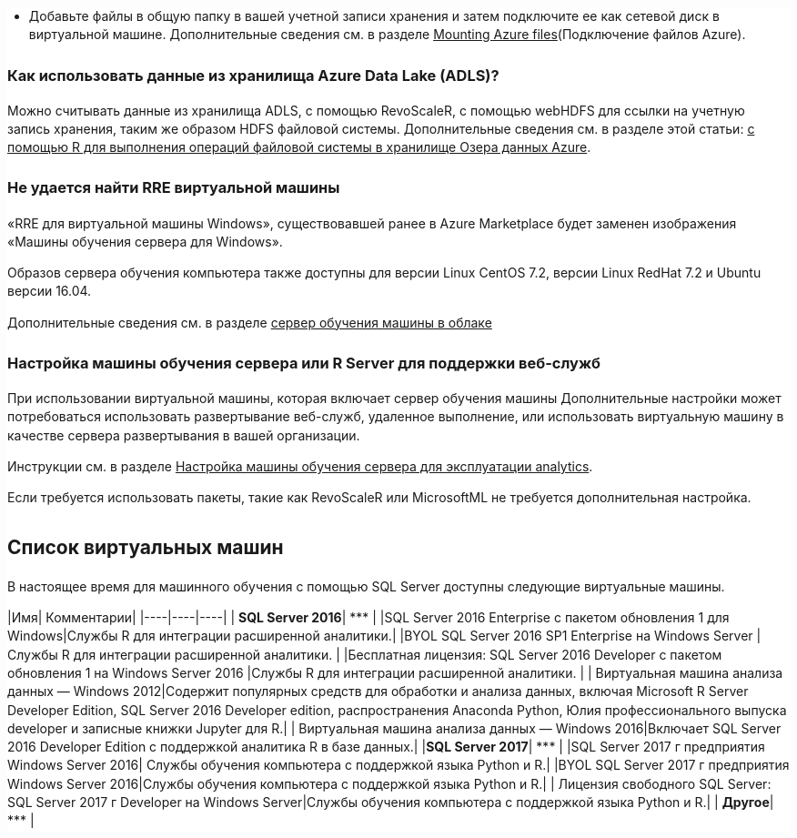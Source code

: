 + Добавьте файлы в общую папку в вашей учетной записи хранения и затем подключите ее как сетевой диск в виртуальной машине. Дополнительные сведения см. в разделе [Mounting Azure files](https://azure.microsoft.com/documentation/articles/storage-dotnet-how-to-use-files/)(Подключение файлов Azure). 

### <a name="how-do-i-use-data-from-azure-data-lake-storage-adls"></a>Как использовать данные из хранилища Azure Data Lake (ADLS)?

Можно считывать данные из хранилища ADLS, с помощью RevoScaleR, с помощью webHDFS для ссылки на учетную запись хранения, таким же образом HDFS файловой системы. Дополнительные сведения см. в разделе этой статьи: [с помощью R для выполнения операций файловой системы в хранилище Озера данных Azure](https://blogs.msdn.microsoft.com/microsoftrservertigerteam/2017/03/14/using-r-to-perform-filesystem-operations-on-azure-data-lake-store/).

### <a name="i-cant-find-the-rre-virtual-machine"></a>Не удается найти RRE виртуальной машины

«RRE для виртуальной машины Windows», существовавшей ранее в Azure Marketplace будет заменен изображения «Машины обучения сервера для Windows».

Образов сервера обучения компьютера также доступны для версии Linux CentOS 7.2, версии Linux RedHat 7.2 и Ubuntu версии 16.04.

Дополнительные сведения см. в разделе [сервер обучения машины в облаке](https://docs.microsoft.com/machine-learning-server/install/machine-learning-server-in-the-cloud)

### <a name="configuring-machine-learning-server-or-r-server-to-support-web-services"></a>Настройка машины обучения сервера или R Server для поддержки веб-служб

При использовании виртуальной машины, которая включает сервер обучения машины Дополнительные настройки может потребоваться использовать развертывание веб-служб, удаленное выполнение, или использовать виртуальную машину в качестве сервера развертывания в вашей организации.

Инструкции см. в разделе [Настройка машины обучения сервера для эксплуатации analytics](https://docs.microsoft.com/machine-learning-server/operationalize/configure-machine-learning-server-one-box).

Если требуется использовать пакеты, такие как RevoScaleR или MicrosoftML не требуется дополнительная настройка.

## <a name="bkmk_list"></a>Список виртуальных машин

В настоящее время для машинного обучения с помощью SQL Server доступны следующие виртуальные машины.

|Имя| Комментарии|
|----|----|----|
| **SQL Server 2016**| ***  |
|SQL Server 2016 Enterprise с пакетом обновления 1 для Windows|Службы R для интеграции расширенной аналитики.|
|BYOL SQL Server 2016 SP1 Enterprise на Windows Server |Службы R для интеграции расширенной аналитики. |
|Бесплатная лицензия: SQL Server 2016 Developer с пакетом обновления 1 на Windows Server 2016 |Службы R для интеграции расширенной аналитики. |
| Виртуальная машина анализа данных — Windows 2012|Содержит популярных средств для обработки и анализа данных, включая Microsoft R Server Developer Edition, SQL Server 2016 Developer edition, распространения Anaconda Python, Юлия профессионального выпуска developer и записные книжки Jupyter для R.| 
| Виртуальная машина анализа данных — Windows 2016|Включает SQL Server 2016 Developer Edition с поддержкой аналитика R в базе данных.|
|**SQL Server 2017**| ***   |
|SQL Server 2017 г предприятия Windows Server 2016| Службы обучения компьютера с поддержкой языка Python и R.|
|BYOL SQL Server 2017 г предприятия Windows Server 2016|Службы обучения компьютера с поддержкой языка Python и R.|
| Лицензия свободного SQL Server: SQL Server 2017 г Developer на Windows Server|Службы обучения компьютера с поддержкой языка Python и R.|
| **Другое**| *** |